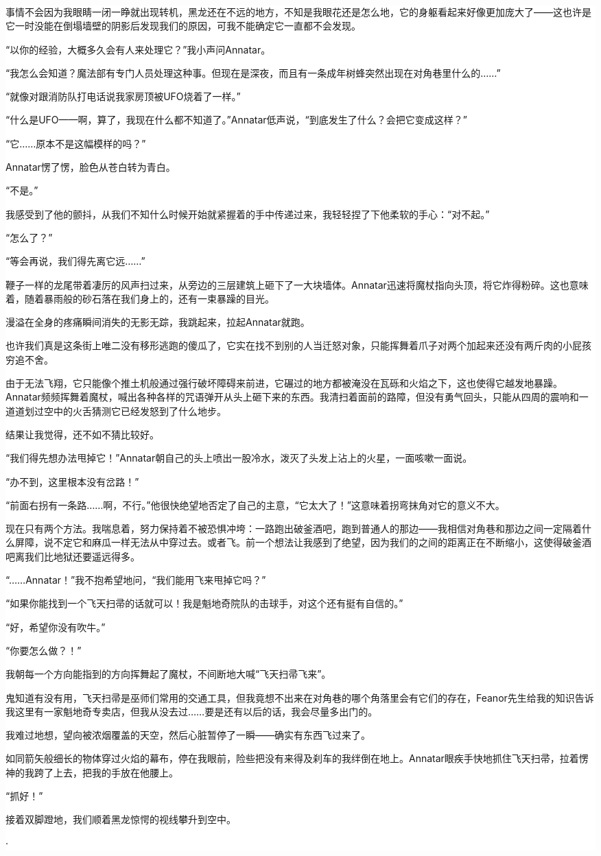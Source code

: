 事情不会因为我眼睛一闭一睁就出现转机，黑龙还在不远的地方，不知是我眼花还是怎么地，它的身躯看起来好像更加庞大了——这也许是它一时没能在倒塌墙壁的阴影后发现我们的原因，可我不能确定它一直都不会发现。

“以你的经验，大概多久会有人来处理它？”我小声问Annatar。

“我怎么会知道？魔法部有专门人员处理这种事。但现在是深夜，而且有一条成年树蜂突然出现在对角巷里什么的……”

“就像对跟消防队打电话说我家房顶被UFO烧着了一样。”

“什么是UFO——啊，算了，我现在什么都不知道了。”Annatar低声说，“到底发生了什么？会把它变成这样？”

“它……原本不是这幅模样的吗？”

Annatar愣了愣，脸色从苍白转为青白。 

“不是。”

我感受到了他的颤抖，从我们不知什么时候开始就紧握着的手中传递过来，我轻轻捏了下他柔软的手心：“对不起。”

“怎么了？”

“等会再说，我们得先离它远……”

鞭子一样的龙尾带着凄厉的风声扫过来，从旁边的三层建筑上砸下了一大块墙体。Annatar迅速将魔杖指向头顶，将它炸得粉碎。这也意味着，随着暴雨般的砂石落在我们身上的，还有一束暴躁的目光。

漫溢在全身的疼痛瞬间消失的无影无踪，我跳起来，拉起Annatar就跑。

也许我们真是这条街上唯二没有移形逃跑的傻瓜了，它实在找不到别的人当迁怒对象，只能挥舞着爪子对两个加起来还没有两斤肉的小屁孩穷追不舍。

由于无法飞翔，它只能像个推土机般通过强行破坏障碍来前进，它碾过的地方都被淹没在瓦砾和火焰之下，这也使得它越发地暴躁。Annatar频频挥舞着魔杖，喊出各种各样的咒语弹开从头上砸下来的东西。我清扫着面前的路障，但没有勇气回头，只能从四周的震响和一道道划过空中的火舌猜测它已经发怒到了什么地步。

结果让我觉得，还不如不猜比较好。

“我们得先想办法甩掉它！”Annatar朝自己的头上喷出一股冷水，泼灭了头发上沾上的火星，一面咳嗽一面说。

“办不到，这里根本没有岔路！”

“前面右拐有一条路……啊，不行。”他很快绝望地否定了自己的主意，“它太大了！”这意味着拐弯抹角对它的意义不大。

现在只有两个方法。我喘息着，努力保持着不被恐惧冲垮：一路跑出破釜酒吧，跑到普通人的那边——我相信对角巷和那边之间一定隔着什么屏障，说不定它和麻瓜一样无法从中穿过去。或者飞。前一个想法让我感到了绝望，因为我们的之间的距离正在不断缩小，这使得破釜酒吧离我们比地狱还要遥远得多。

“……Annatar！”我不抱希望地问，“我们能用飞来甩掉它吗？”

“如果你能找到一个飞天扫帚的话就可以！我是魁地奇院队的击球手，对这个还有挺有自信的。”

“好，希望你没有吹牛。”

“你要怎么做？！”

我朝每一个方向能指到的方向挥舞起了魔杖，不间断地大喊“飞天扫帚飞来”。

鬼知道有没有用，飞天扫帚是巫师们常用的交通工具，但我竟想不出来在对角巷的哪个角落里会有它们的存在，Feanor先生给我的知识告诉我这里有一家魁地奇专卖店，但我从没去过……要是还有以后的话，我会尽量多出门的。

我难过地想，望向被浓烟覆盖的天空，然后心脏暂停了一瞬——确实有东西飞过来了。

如同箭矢般细长的物体穿过火焰的幕布，停在我眼前，险些把没有来得及刹车的我绊倒在地上。Annatar眼疾手快地抓住飞天扫帚，拉着愣神的我跨了上去，把我的手放在他腰上。

“抓好！”

接着双脚蹬地，我们顺着黑龙惊愕的视线攀升到空中。

·
